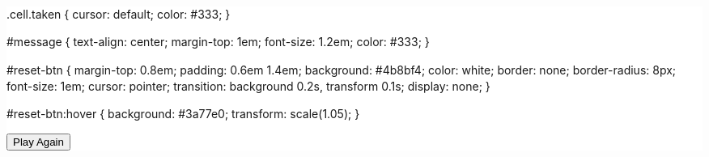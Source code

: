   .cell.taken {
    cursor: default;
    color: #333;
  }

  #message {
    text-align: center;
    margin-top: 1em;
    font-size: 1.2em;
    color: #333;
  }

  #reset-btn {
    margin-top: 0.8em;
    padding: 0.6em 1.4em;
    background: #4b8bf4;
    color: white;
    border: none;
    border-radius: 8px;
    font-size: 1em;
    cursor: pointer;
    transition: background 0.2s, transform 0.1s;
    display: none;
  }

  #reset-btn:hover {
    background: #3a77e0;
    transform: scale(1.05);
  }
</style>
</head>
<body>
  <div id="game"></div>
  <div id="message"></div>
  <button id="reset-btn" onclick="startGame()">Play Again</button>

<script>
const gameContainer = document.getElementById("game");
const message = document.getElementById("message");
const resetBtn = document.getElementById("reset-btn");

let board = Array(9).fill(null);
let player = "O"; // human
let ai = "X";     // computer

const winPatterns = [
  [0,1,2],[3,4,5],[6,7,8],
  [0,3,6],[1,4,7],[2,5,8],
  [0,4,8],[2,4,6]
];

function renderBoard() {
  gameContainer.innerHTML = "";
  board.forEach((val, i) => {
    const cell = document.createElement("div");
    cell.classList.add("cell");
    if (val) {
      cell.textContent = val;
      cell.classList.add("taken");
    } else {
      cell.addEventListener("click", () => playerMove(i));
    }
    gameContainer.appendChild(cell);
  });
}
